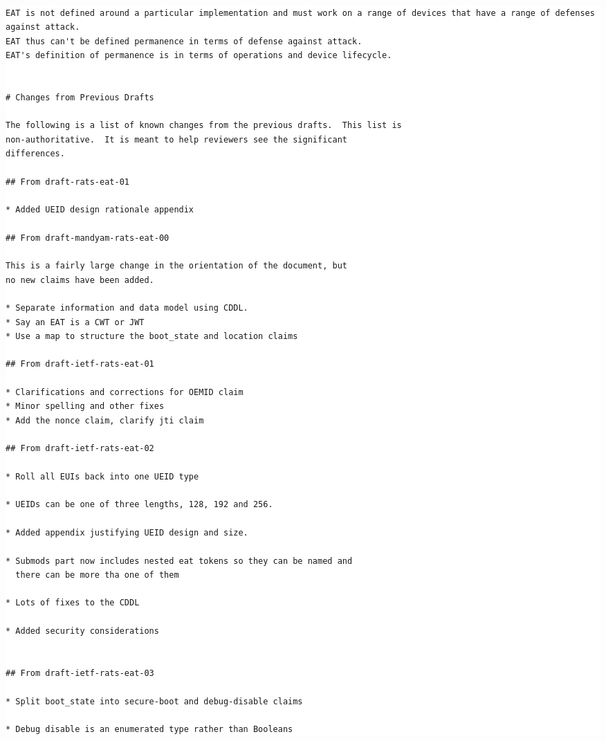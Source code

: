 	EAT is not defined around a particular implementation and must work on a range of devices that have a range of defenses against attack.
	EAT thus can't be defined permanence in terms of defense against attack.
	EAT's definition of permanence is in terms of operations and device lifecycle.


	# Changes from Previous Drafts

	The following is a list of known changes from the previous drafts.  This list is
	non-authoritative.  It is meant to help reviewers see the significant
	differences.

	## From draft-rats-eat-01

	* Added UEID design rationale appendix

	## From draft-mandyam-rats-eat-00

	This is a fairly large change in the orientation of the document, but
	no new claims have been added.

	* Separate information and data model using CDDL.
	* Say an EAT is a CWT or JWT
	* Use a map to structure the boot_state and location claims

	## From draft-ietf-rats-eat-01

	* Clarifications and corrections for OEMID claim
	* Minor spelling and other fixes
	* Add the nonce claim, clarify jti claim

	## From draft-ietf-rats-eat-02

	* Roll all EUIs back into one UEID type

	* UEIDs can be one of three lengths, 128, 192 and 256.

	* Added appendix justifying UEID design and size.

	* Submods part now includes nested eat tokens so they can be named and
	  there can be more tha one of them
	  
	* Lots of fixes to the CDDL

	* Added security considerations


	## From draft-ietf-rats-eat-03

	* Split boot_state into secure-boot and debug-disable claims

	* Debug disable is an enumerated type rather than Booleans

